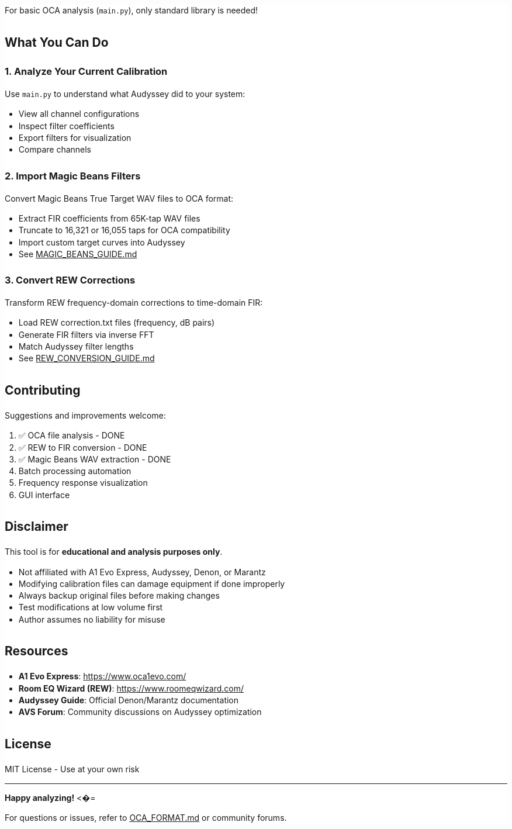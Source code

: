 For basic OCA analysis (`main.py`), only standard library is needed!

## What You Can Do

### 1. Analyze Your Current Calibration
Use `main.py` to understand what Audyssey did to your system:
- View all channel configurations
- Inspect filter coefficients
- Export filters for visualization
- Compare channels

### 2. Import Magic Beans Filters
Convert Magic Beans True Target WAV files to OCA format:
- Extract FIR coefficients from 65K-tap WAV files
- Truncate to 16,321 or 16,055 taps for OCA compatibility
- Import custom target curves into Audyssey
- See [MAGIC_BEANS_GUIDE.md](MAGIC_BEANS_GUIDE.md)

### 3. Convert REW Corrections
Transform REW frequency-domain corrections to time-domain FIR:
- Load REW correction.txt files (frequency, dB pairs)
- Generate FIR filters via inverse FFT
- Match Audyssey filter lengths
- See [REW_CONVERSION_GUIDE.md](REW_CONVERSION_GUIDE.md)

## Contributing

Suggestions and improvements welcome:

1. ✅ OCA file analysis - DONE
2. ✅ REW to FIR conversion - DONE
3. ✅ Magic Beans WAV extraction - DONE
4. Batch processing automation
5. Frequency response visualization
6. GUI interface

## Disclaimer

This tool is for **educational and analysis purposes only**.

- Not affiliated with A1 Evo Express, Audyssey, Denon, or Marantz
- Modifying calibration files can damage equipment if done improperly
- Always backup original files before making changes
- Test modifications at low volume first
- Author assumes no liability for misuse

## Resources

- **A1 Evo Express**: https://www.oca1evo.com/
- **Room EQ Wizard (REW)**: https://www.roomeqwizard.com/
- **Audyssey Guide**: Official Denon/Marantz documentation
- **AVS Forum**: Community discussions on Audyssey optimization

## License

MIT License - Use at your own risk

---

**Happy analyzing!** <�=


For questions or issues, refer to [OCA_FORMAT.md](OCA_FORMAT.md) or community forums.
